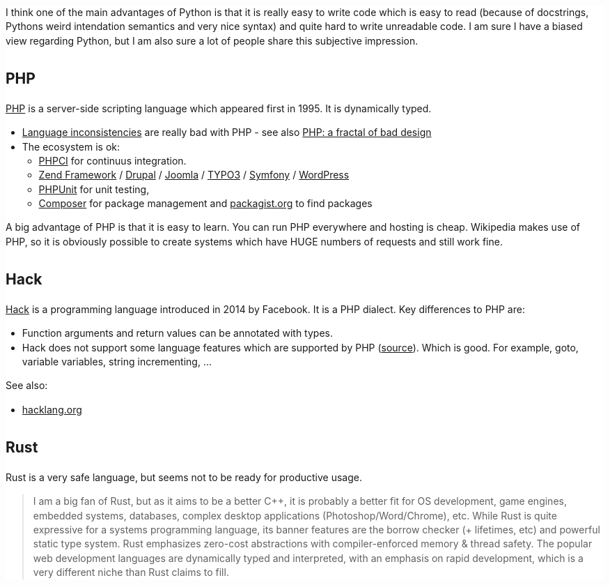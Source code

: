 I think one of the main advantages of Python is that it is really easy to write
code which is easy to read (because of docstrings, Pythons weird intendation
semantics and very nice syntax) and quite hard to write unreadable code. I am
sure I have a biased view regarding Python, but I am also sure a lot of people
share this subjective impression.


## PHP

[PHP](https://en.wikipedia.org/wiki/PHP) is a server-side scripting language
which appeared first in 1995. It is dynamically typed.

* [Language inconsistencies](http://martin-thoma.com/php-a-strange-language/)
  are really bad with PHP - see also
  [PHP: a fractal of bad design](http://eev.ee/blog/2012/04/09/php-a-fractal-of-bad-design/)
* The ecosystem is ok:
    * [PHPCI](https://www.phptesting.org/) for continuus integration.
    * [Zend Framework](https://en.wikipedia.org/wiki/Zend_Framework) / [Drupal](https://en.wikipedia.org/wiki/Drupal) / [Joomla](https://en.wikipedia.org/wiki/Joomla) / [TYPO3](https://en.wikipedia.org/wiki/TYPO3) / [Symfony](https://en.wikipedia.org/wiki/Symfony) / [WordPress](https://en.wikipedia.org/wiki/WordPress)
    * [PHPUnit](https://en.wikipedia.org/wiki/PHPUnit) for unit testing,
    * [Composer](https://en.wikipedia.org/wiki/Composer_(software)) for package management and [packagist.org](https://packagist.org/) to find packages

A big advantage of PHP is that it is easy to learn. You can run PHP everywhere
and hosting is cheap. Wikipedia makes use of PHP, so it is obviously possible
to create systems which have HUGE numbers of requests and still work fine.


## Hack

[Hack](https://en.wikipedia.org/wiki/Hack_(programming_language)) is a
programming language introduced in 2014 by Facebook. It is a PHP dialect. Key
differences to PHP are:

* Function arguments and return values can be annotated with types.
* Hack does not support some language features which are supported by PHP
  ([source](http://docs.hhvm.com/manual/en/hack.unsupported.php)). Which is
  good. For example, goto, variable variables, string incrementing, ...


See also:

* [hacklang.org](http://hacklang.org/)


## Rust

Rust is a very safe language, but seems not to be ready for productive usage.

> I am a big fan of Rust, but as it aims to be a better C++, it is probably a
> better fit for OS development, game engines, embedded systems, databases,
> complex desktop applications (Photoshop/Word/Chrome), etc. While Rust is
> quite expressive for a systems programming language, its banner features are
> the borrow checker (+ lifetimes, etc) and powerful static type system. Rust
> emphasizes zero-cost abstractions with compiler-enforced memory & thread
> safety. The popular web development languages are dynamically typed and
> interpreted, with an emphasis on rapid development, which is a very different
> niche than Rust claims to fill.

